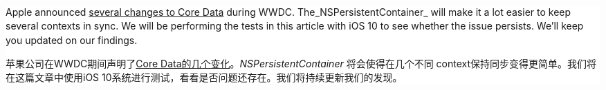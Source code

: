 Apple announced [several changes to Core Data](https://medium.com/bpxl-craft/wwdc-2016-spotlight-core-data-2699e94d35f7) during WWDC. The_NSPersistentContainer_ will make it a lot easier to keep several contexts in sync. We will be performing the tests in this article with iOS 10 to see whether the issue persists. We’ll keep you updated on our findings.

苹果公司在WWDC期间声明了[Core Data的几个变化](https://medium.com/bpxl-craft/wwdc-2016-spotlight-core-data-2699e94d35f7)。_NSPersistentContainer_ 将会使得在几个不同 context保持同步变得更简单。我们将在这篇文章中使用iOS 10系统进行测试，看看是否问题还存在。我们将持续更新我们的发现。
